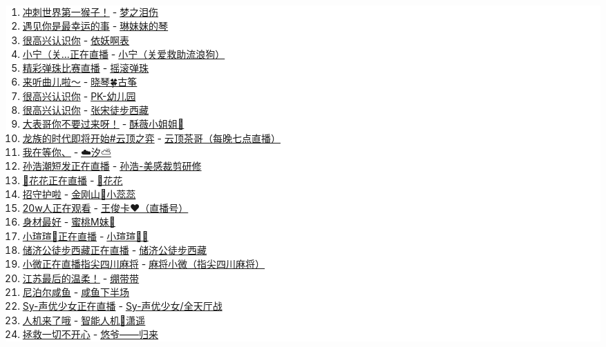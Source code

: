 1. [冲刺世界第一猴子！](https://webcast.amemv.com/webcast/reflow/6991830203043760927) - [梦之泪伤](https://www.iesdouyin.com/share/user/2357788050195971?sec_uid=MS4wLjABAAAAQuI22abOJjSRi62mvOjWdi23Ni5zWGwE5vf3CGWSipU8UxydZKODYxYMDqaHqAq2)
1. [遇见你是最幸运的事](https://webcast.amemv.com/webcast/reflow/6991816559157201702) - [琳妹妹的琴](https://www.iesdouyin.com/share/user/1789616475609518?sec_uid=MS4wLjABAAAArxnuOT5JCa5TtIPL-bA8GL_x-FhsX034Te0_MrowmOxmEs1VOy6zLUezLQe69zm8)
1. [很高兴认识你](https://webcast.amemv.com/webcast/reflow/6991825793283017502) - [依妖啊表](https://www.iesdouyin.com/share/user/97537651808?sec_uid=MS4wLjABAAAA-tV359tMGuqZfSHPcKCiq_iD0pxQiF8YzMScNFaYaPE)
1. [小宁（关...正在直播](https://webcast.amemv.com/webcast/reflow/6991811640060627749) - [小宁（关爱救助流浪狗）](https://www.iesdouyin.com/share/user/63621890471?sec_uid=MS4wLjABAAAALRw8VNpNGpnS2BddRQY9IqybovFiGJ1SKfPODVPGYxg)
1. [精彩弹珠比赛直播](https://webcast.amemv.com/webcast/reflow/6991824177988995855) - [摇滚弹珠](https://www.iesdouyin.com/share/user/756921710157262?sec_uid=MS4wLjABAAAAjAkp-SFtQiVkWxuUR5YyfDakV9qojNkJ5v9sO0usAu0)
1. [来听曲儿啦～](https://webcast.amemv.com/webcast/reflow/6991804313945361182) - [晓琴🍀古筝](https://www.iesdouyin.com/share/user/63773314798?sec_uid=MS4wLjABAAAANO4NKdDV1EKcRN8up1ZVSIpTyittMrnA5d2nZXdBvoo)
1. [很高兴认识你](https://webcast.amemv.com/webcast/reflow/6991771124388449031) - [PK-幼儿园](https://www.iesdouyin.com/share/user/107735000149?sec_uid=MS4wLjABAAAAjQE8-L_2SZsmrCUX3DZw8kOH1LiDoKf-wQWbmw5a5H4)
1. [很高兴认识你](https://webcast.amemv.com/webcast/reflow/6991807677143812899) - [张宋徒步西藏](https://www.iesdouyin.com/share/user/3184625261755760?sec_uid=MS4wLjABAAAAsoZ5Xe3TwHxNc5BVLFDjL33thKsffzS_AnG5OLQdGylTIIrAcRHjeg4bF8mlk-vr)
1. [大表哥你不要过来呀！](https://webcast.amemv.com/webcast/reflow/6991788073168309005) - [酥薇小姐姐💫](https://www.iesdouyin.com/share/user/80077594060?sec_uid=MS4wLjABAAAAXXAhm86opHQmvhPPD1r4ugib-2FV8I_d4m3gE7ycUwg)
1. [龙族的时代即将开始#云顶之弈](https://webcast.amemv.com/webcast/reflow/6991785663511218974) - [云顶茶哥（每晚七点直播）](https://www.iesdouyin.com/share/user/71499841986?sec_uid=MS4wLjABAAAAyVga4Zrr079pPV8h0syXkeczDjKUrvlNqXLU8yRUwao)
1. [我在等你、](https://webcast.amemv.com/webcast/reflow/6991801259200219904) - [☁️汐⛅️](https://www.iesdouyin.com/share/user/88278745051?sec_uid=MS4wLjABAAAAMmE8P-0ClWrqrtS5IjaKYJ1ONUvKZO8jDOmlwX-6kRs)
1. [孙浩潮短发正在直播](https://webcast.amemv.com/webcast/reflow/6991820998999870246) - [孙浩-美感裁剪研修](https://www.iesdouyin.com/share/user/1385013559699902?sec_uid=MS4wLjABAAAAniFIfuELy9NmMySp-ssRF9Bag7D1PoyRgOVQreQe6YLmvooX7Gy1vLxkDpwinMG-)
1. [🌺花花正在直播](https://webcast.amemv.com/webcast/reflow/6991801411579169536) - [🌺花花](https://www.iesdouyin.com/share/user/60404682463?sec_uid=MS4wLjABAAAAEXJOBbJZXNxqpyoHK-CiiCvi7uIhpBGAmEtoTb2QHuw)
1. [招守护啦](https://webcast.amemv.com/webcast/reflow/6991830777226873641) - [金刚山🍻小蕊蕊](https://www.iesdouyin.com/share/user/3284952051357662?sec_uid=MS4wLjABAAAAM_hzyD64y09gX44o3y3Wj5DWqkr2eXfDenL0srufH6AuLO4DgL1mwoY3YsNdN4nh)
1. [20w人正在观看](https://webcast.amemv.com/webcast/reflow/6991823512285907745) - [王俊卡❤️（直播号）](https://www.iesdouyin.com/share/user/111453847419?sec_uid=MS4wLjABAAAA_KtcS09GEMJrneHoSX2e01SeIcvq1piLkz5AAjY8a5k)
1. [身材最好](https://webcast.amemv.com/webcast/reflow/6991820155664026407) - [蜜桃M妹👄](https://www.iesdouyin.com/share/user/3271743528514813?sec_uid=MS4wLjABAAAAK89K5LJIVaeG2OMxNI0WBo6euSD5N88J1BFF-pHLkjdiaIhEPRbG0aSZrcRSUMG7)
1. [小瑄瑄🎤正在直播](https://webcast.amemv.com/webcast/reflow/6991818792556858126) - [小瑄瑄🎤🎹](https://www.iesdouyin.com/share/user/1521349842443135?sec_uid=MS4wLjABAAAAyvUXde5C0FQy9exfUh-7x8rBwQGaJP5aITod9uTAkofSupw9lvVHescd0Vx48Ecc)
1. [储济公徒步西藏正在直播](https://webcast.amemv.com/webcast/reflow/6991728932693281539) - [储济公徒步西藏](https://www.iesdouyin.com/share/user/774501470312813?sec_uid=MS4wLjABAAAAWs_V8yTEVwIhvy0TDnml0S62cfPRyjEgaoxb8eRFcFU)
1. [小微正在直播指尖四川麻将](https://webcast.amemv.com/webcast/reflow/6991777508915940104) - [麻将小微（指尖四川麻将）](https://www.iesdouyin.com/share/user/52790203861?sec_uid=MS4wLjABAAAAySGICi8bRZ1uSIsdzKy41c2vQMwuikE8iMCmHgdVYD8)
1. [江苏最后的温柔！](https://webcast.amemv.com/webcast/reflow/6991800108862311199) - [绷带带](https://www.iesdouyin.com/share/user/59264702428?sec_uid=MS4wLjABAAAAn2Y3yg3Gjd5ukqztgn1qUofgA1VySb6Yj9_gNl9ig7M)
1. [尼泊尔咸鱼](https://webcast.amemv.com/webcast/reflow/6991804319246895907) - [咸鱼下半场](https://www.iesdouyin.com/share/user/103157487500?sec_uid=MS4wLjABAAAAC_DlqJB4dwiMIkcDf5fVhdM3CnIu6G8MRi281bLJGl8)
1. [Sy-声优少女正在直播](https://webcast.amemv.com/webcast/reflow/6991769177774181127) - [Sy-声优少女/全天厅战](https://www.iesdouyin.com/share/user/2533745109511392?sec_uid=MS4wLjABAAAArJ6Xi2zjgeyRxTF5wU4OfEBoOAINRrk5DIkDrJSw56TyOiNFr2A9FFGLAU5fP6-M)
1. [人机来了哦](https://webcast.amemv.com/webcast/reflow/6991800562907908878) - [智能人机💫潇遥](https://www.iesdouyin.com/share/user/78730641984?sec_uid=MS4wLjABAAAAV_yecRjSDbISl1AsbEzUTWpRN0UWnYhPSlVqHHFcq8c)
1. [拯救一切不开心](https://webcast.amemv.com/webcast/reflow/6991809578979658526) - [悠爷——归来](https://www.iesdouyin.com/share/user/68022800330?sec_uid=MS4wLjABAAAAcTCPuwWzWD2a0RMAZYupDFgmDjLCRuP2S1MVv1cvDTg)